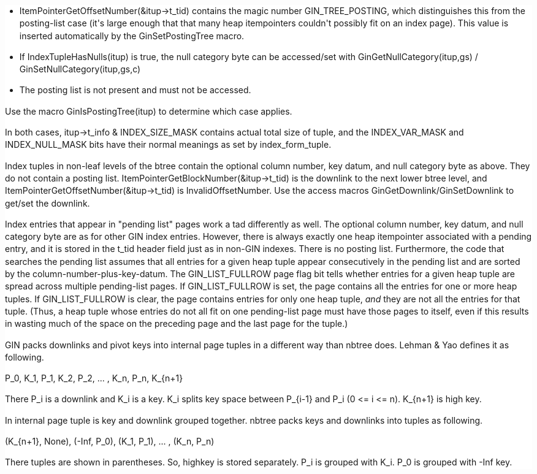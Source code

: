 * ItemPointerGetOffsetNumber(&itup->t_tid) contains the magic number
  GIN_TREE_POSTING, which distinguishes this from the posting-list case
  (it's large enough that that many heap itempointers couldn't possibly
  fit on an index page).  This value is inserted automatically by the
  GinSetPostingTree macro.

* If IndexTupleHasNulls(itup) is true, the null category byte can be
  accessed/set with GinGetNullCategory(itup,gs) / GinSetNullCategory(itup,gs,c)

* The posting list is not present and must not be accessed.

Use the macro GinIsPostingTree(itup) to determine which case applies.

In both cases, itup->t_info & INDEX_SIZE_MASK contains actual total size of
tuple, and the INDEX_VAR_MASK and INDEX_NULL_MASK bits have their normal
meanings as set by index_form_tuple.

Index tuples in non-leaf levels of the btree contain the optional column
number, key datum, and null category byte as above.  They do not contain
a posting list.  ItemPointerGetBlockNumber(&itup->t_tid) is the downlink
to the next lower btree level, and ItemPointerGetOffsetNumber(&itup->t_tid)
is InvalidOffsetNumber.  Use the access macros GinGetDownlink/GinSetDownlink
to get/set the downlink.

Index entries that appear in "pending list" pages work a tad differently as
well.  The optional column number, key datum, and null category byte are as
for other GIN index entries.  However, there is always exactly one heap
itempointer associated with a pending entry, and it is stored in the t_tid
header field just as in non-GIN indexes.  There is no posting list.
Furthermore, the code that searches the pending list assumes that all
entries for a given heap tuple appear consecutively in the pending list and
are sorted by the column-number-plus-key-datum.  The GIN_LIST_FULLROW page
flag bit tells whether entries for a given heap tuple are spread across
multiple pending-list pages.  If GIN_LIST_FULLROW is set, the page contains
all the entries for one or more heap tuples.  If GIN_LIST_FULLROW is clear,
the page contains entries for only one heap tuple, *and* they are not all
the entries for that tuple.  (Thus, a heap tuple whose entries do not all
fit on one pending-list page must have those pages to itself, even if this
results in wasting much of the space on the preceding page and the last
page for the tuple.)

GIN packs downlinks and pivot keys into internal page tuples in a different way
than nbtree does.  Lehman & Yao defines it as following.

P_0, K_1, P_1, K_2, P_2, ... , K_n, P_n, K_{n+1}

There P_i is a downlink and K_i is a key.  K_i splits key space between P_{i-1}
and P_i (0 <= i <= n).  K_{n+1} is high key.

In internal page tuple is key and downlink grouped together.  nbtree packs
keys and downlinks into tuples as following.

(K_{n+1}, None), (-Inf, P_0), (K_1, P_1), ... , (K_n, P_n)

There tuples are shown in parentheses.  So, highkey is stored separately.  P_i
is grouped with K_i.  P_0 is grouped with -Inf key.
